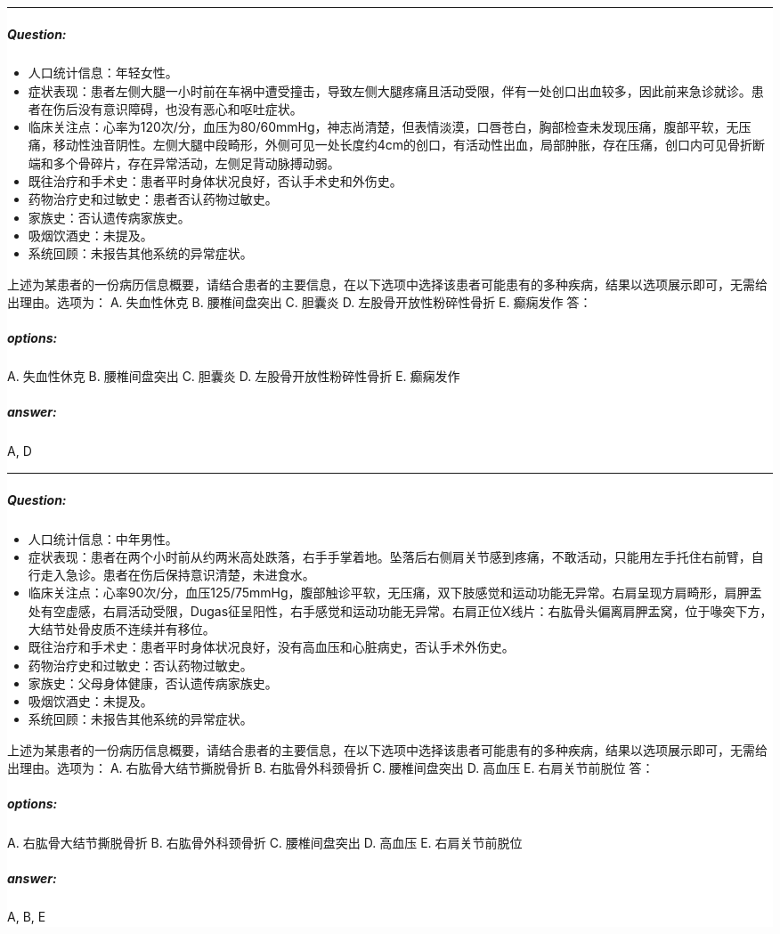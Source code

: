 ----------------

##### Question: 
- 人口统计信息：年轻女性。
- 症状表现：患者左侧大腿一小时前在车祸中遭受撞击，导致左侧大腿疼痛且活动受限，伴有一处创口出血较多，因此前来急诊就诊。患者在伤后没有意识障碍，也没有恶心和呕吐症状。
- 临床关注点：心率为120次/分，血压为80/60mmHg，神志尚清楚，但表情淡漠，口唇苍白，胸部检查未发现压痛，腹部平软，无压痛，移动性浊音阴性。左侧大腿中段畸形，外侧可见一处长度约4cm的创口，有活动性出血，局部肿胀，存在压痛，创口内可见骨折断端和多个骨碎片，存在异常活动，左侧足背动脉搏动弱。
- 既往治疗和手术史：患者平时身体状况良好，否认手术史和外伤史。
- 药物治疗史和过敏史：患者否认药物过敏史。
- 家族史：否认遗传病家族史。
- 吸烟饮酒史：未提及。
- 系统回顾：未报告其他系统的异常症状。

上述为某患者的一份病历信息概要，请结合患者的主要信息，在以下选项中选择该患者可能患有的多种疾病，结果以选项展示即可，无需给出理由。选项为：
A. 失血性休克
B. 腰椎间盘突出
C. 胆囊炎
D. 左股骨开放性粉碎性骨折
E. 癫痫发作
答：
##### options: 
A. 失血性休克
B. 腰椎间盘突出
C. 胆囊炎
D. 左股骨开放性粉碎性骨折
E. 癫痫发作
##### answer: 
A, D  

----------------

##### Question: 
- 人口统计信息：中年男性。
- 症状表现：患者在两个小时前从约两米高处跌落，右手手掌着地。坠落后右侧肩关节感到疼痛，不敢活动，只能用左手托住右前臂，自行走入急诊。患者在伤后保持意识清楚，未进食水。
- 临床关注点：心率90次/分，血压125/75mmHg，腹部触诊平软，无压痛，双下肢感觉和运动功能无异常。右肩呈现方肩畸形，肩胛盂处有空虚感，右肩活动受限，Dugas征呈阳性，右手感觉和运动功能无异常。右肩正位X线片：右肱骨头偏离肩胛盂窝，位于喙突下方，大结节处骨皮质不连续并有移位。
- 既往治疗和手术史：患者平时身体状况良好，没有高血压和心脏病史，否认手术外伤史。
- 药物治疗史和过敏史：否认药物过敏史。
- 家族史：父母身体健康，否认遗传病家族史。
- 吸烟饮酒史：未提及。
- 系统回顾：未报告其他系统的异常症状。

上述为某患者的一份病历信息概要，请结合患者的主要信息，在以下选项中选择该患者可能患有的多种疾病，结果以选项展示即可，无需给出理由。选项为：
A. 右肱骨大结节撕脱骨折
B. 右肱骨外科颈骨折
C. 腰椎间盘突出
D. 高血压
E. 右肩关节前脱位
答：
##### options: 
A. 右肱骨大结节撕脱骨折
B. 右肱骨外科颈骨折
C. 腰椎间盘突出
D. 高血压
E. 右肩关节前脱位
##### answer: 
A, B, E  
